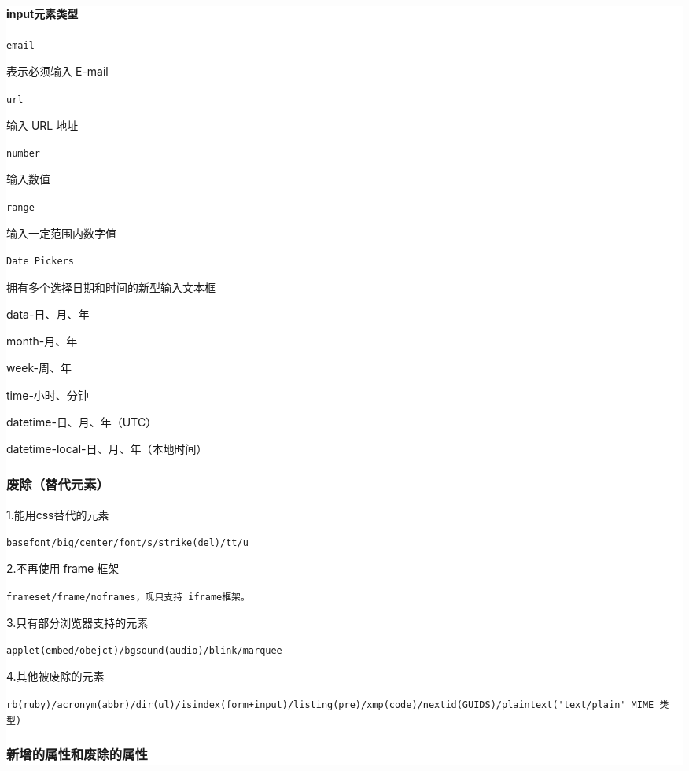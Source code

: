 #### input元素类型

`email`

表示必须输入 E-mail 

`url`

输入 URL 地址

`number`

输入数值

`range`

输入一定范围内数字值

`Date Pickers`

拥有多个选择日期和时间的新型输入文本框

data-日、月、年

month-月、年

week-周、年

time-小时、分钟

datetime-日、月、年（UTC）

datetime-local-日、月、年（本地时间）

### 废除（替代元素）

1.能用css替代的元素

```shell
basefont/big/center/font/s/strike(del)/tt/u
```

2.不再使用 frame 框架

```shell
frameset/frame/noframes，现只支持 iframe框架。
```

3.只有部分浏览器支持的元素

```shell
applet(embed/obejct)/bgsound(audio)/blink/marquee
```

4.其他被废除的元素

```shell
rb(ruby)/acronym(abbr)/dir(ul)/isindex(form+input)/listing(pre)/xmp(code)/nextid(GUIDS)/plaintext('text/plain' MIME 类型)
```

### 新增的属性和废除的属性
